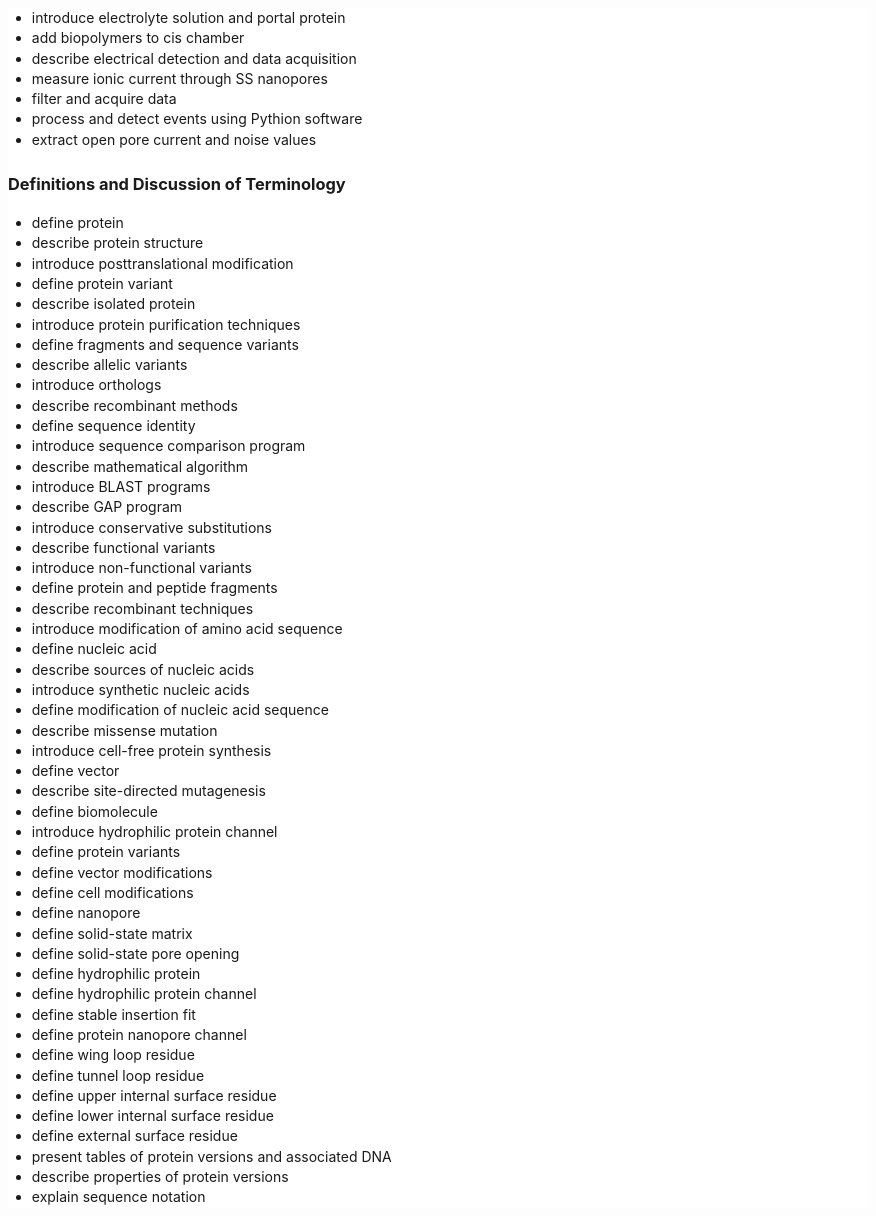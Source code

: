 - introduce electrolyte solution and portal protein
- add biopolymers to cis chamber
- describe electrical detection and data acquisition
- measure ionic current through SS nanopores
- filter and acquire data
- process and detect events using Pythion software
- extract open pore current and noise values

### Definitions and Discussion of Terminology

- define protein
- describe protein structure
- introduce posttranslational modification
- define protein variant
- describe isolated protein
- introduce protein purification techniques
- define fragments and sequence variants
- describe allelic variants
- introduce orthologs
- describe recombinant methods
- define sequence identity
- introduce sequence comparison program
- describe mathematical algorithm
- introduce BLAST programs
- describe GAP program
- introduce conservative substitutions
- describe functional variants
- introduce non-functional variants
- define protein and peptide fragments
- describe recombinant techniques
- introduce modification of amino acid sequence
- define nucleic acid
- describe sources of nucleic acids
- introduce synthetic nucleic acids
- define modification of nucleic acid sequence
- describe missense mutation
- introduce cell-free protein synthesis
- define vector
- describe site-directed mutagenesis
- define biomolecule
- introduce hydrophilic protein channel
- define protein variants
- define vector modifications
- define cell modifications
- define nanopore
- define solid-state matrix
- define solid-state pore opening
- define hydrophilic protein
- define hydrophilic protein channel
- define stable insertion fit
- define protein nanopore channel
- define wing loop residue
- define tunnel loop residue
- define upper internal surface residue
- define lower internal surface residue
- define external surface residue
- present tables of protein versions and associated DNA
- describe properties of protein versions
- explain sequence notation

